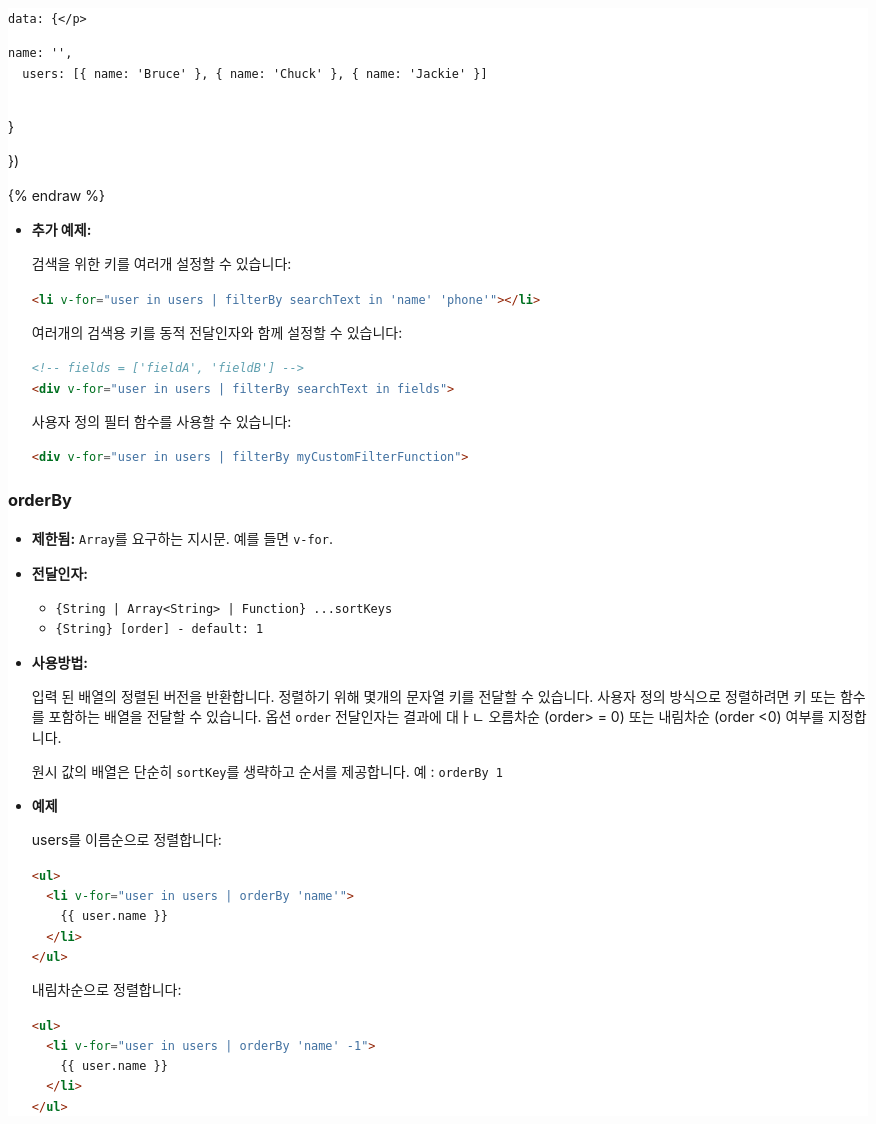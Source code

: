     data: {</p>
  <pre><code>name: &#39;&#39;,
  users: [{ name: &#39;Bruce&#39; }, { name: &#39;Chuck&#39; }, { name: &#39;Jackie&#39; }]
  </code></pre><p>  }
  })
  </script>

  {% endraw %}

- **추가 예제:**

  검색을 위한 키를 여러개 설정할 수 있습니다:

  ```html
  <li v-for="user in users | filterBy searchText in 'name' 'phone'"></li>
  ```

  여러개의 검색용 키를 동적 전달인자와 함께 설정할 수 있습니다:

  ```html
  <!-- fields = ['fieldA', 'fieldB'] -->
  <div v-for="user in users | filterBy searchText in fields">
  ```

  사용자 정의 필터 함수를 사용할 수 있습니다:

  ```html
  <div v-for="user in users | filterBy myCustomFilterFunction">
  ```

### orderBy

- **제한됨:** `Array`를 요구하는 지시문. 예를 들면 `v-for`.

- **전달인자:**

  - `{String | Array<String> | Function} ...sortKeys`
  - `{String} [order] - default: 1`

- **사용방법:**

  입력 된 배열의 정렬된 버전을 반환합니다. 정렬하기 위해 몇개의 문자열 키를 전달할 수 있습니다. 사용자 정의 방식으로 정렬하려면 키 또는 함수를 포함하는 배열을 전달할 수 있습니다. 옵션 `order` 전달인자는 결과에 대ㅏㄴ 오름차순 (order> = 0) 또는 내림차순 (order <0) 여부를 지정합니다.

  원시 값의 배열은 단순히 `sortKey`를 생략하고 순서를 제공합니다. 예 : `orderBy 1`

- **예제**

  users를 이름순으로 정렬합니다:

  ```html
  <ul>
    <li v-for="user in users | orderBy 'name'">
      {{ user.name }}
    </li>
  </ul>
  ```

  내림차순으로 정렬합니다:

  ```html
  <ul>
    <li v-for="user in users | orderBy 'name' -1">
      {{ user.name }}
    </li>
  </ul>
  ```
